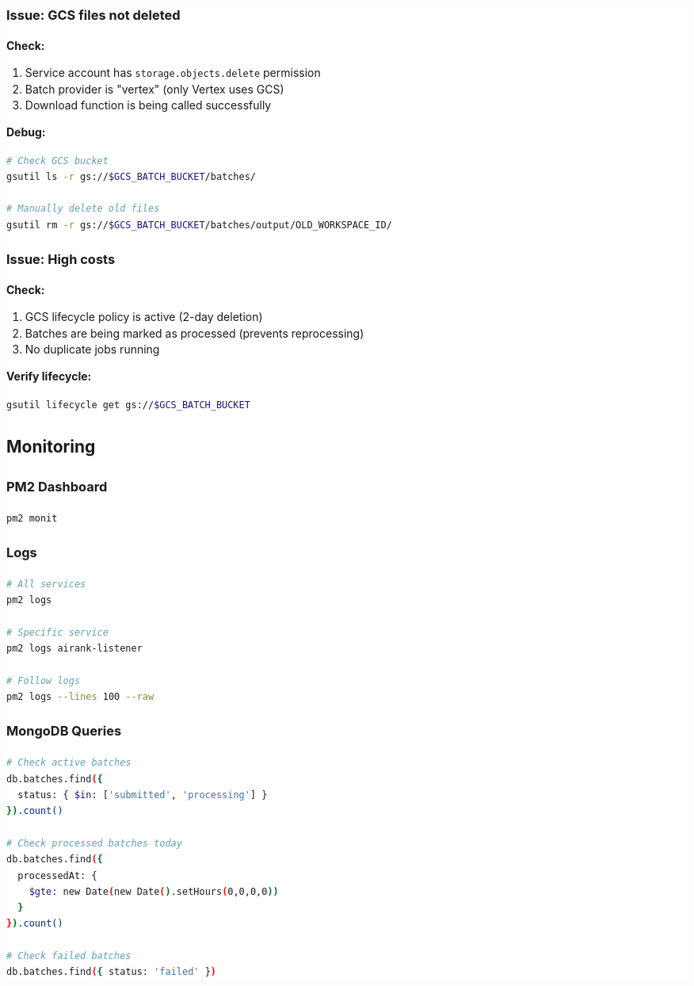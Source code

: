 ### Issue: GCS files not deleted

**Check:**
1. Service account has `storage.objects.delete` permission
2. Batch provider is "vertex" (only Vertex uses GCS)
3. Download function is being called successfully

**Debug:**
```bash
# Check GCS bucket
gsutil ls -r gs://$GCS_BATCH_BUCKET/batches/

# Manually delete old files
gsutil rm -r gs://$GCS_BATCH_BUCKET/batches/output/OLD_WORKSPACE_ID/
```

### Issue: High costs

**Check:**
1. GCS lifecycle policy is active (2-day deletion)
2. Batches are being marked as processed (prevents reprocessing)
3. No duplicate jobs running

**Verify lifecycle:**
```bash
gsutil lifecycle get gs://$GCS_BATCH_BUCKET
```

## Monitoring

### PM2 Dashboard

```bash
pm2 monit
```

### Logs

```bash
# All services
pm2 logs

# Specific service
pm2 logs airank-listener

# Follow logs
pm2 logs --lines 100 --raw
```

### MongoDB Queries

```bash
# Check active batches
db.batches.find({
  status: { $in: ['submitted', 'processing'] }
}).count()

# Check processed batches today
db.batches.find({
  processedAt: {
    $gte: new Date(new Date().setHours(0,0,0,0))
  }
}).count()

# Check failed batches
db.batches.find({ status: 'failed' })
```